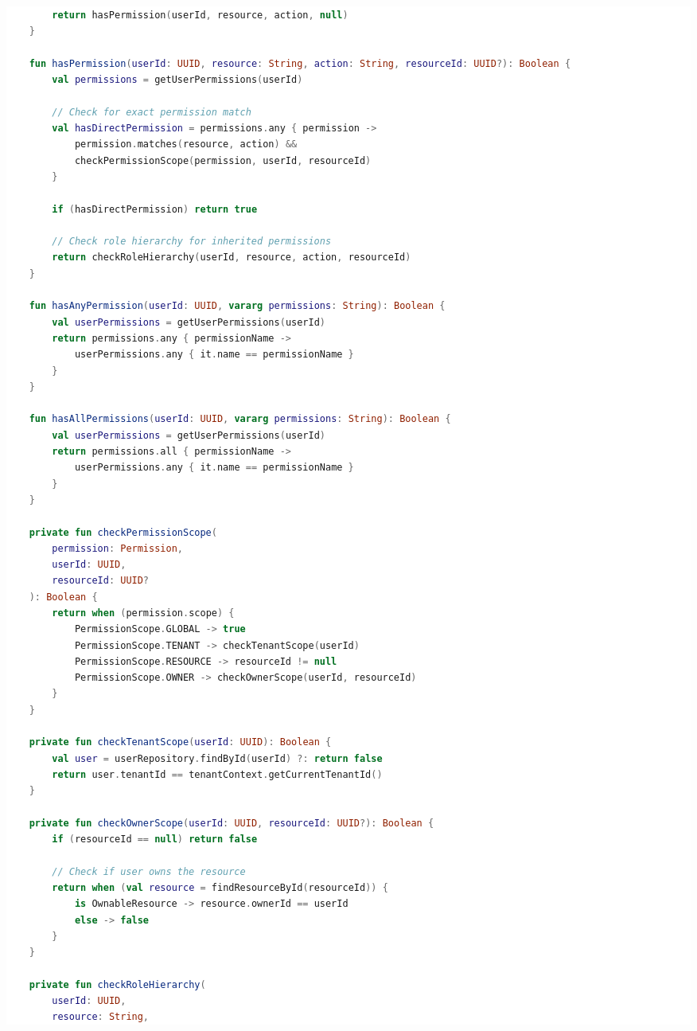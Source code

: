 ```kotlin
        return hasPermission(userId, resource, action, null)
    }

    fun hasPermission(userId: UUID, resource: String, action: String, resourceId: UUID?): Boolean {
        val permissions = getUserPermissions(userId)
        
        // Check for exact permission match
        val hasDirectPermission = permissions.any { permission ->
            permission.matches(resource, action) && 
            checkPermissionScope(permission, userId, resourceId)
        }
        
        if (hasDirectPermission) return true
        
        // Check role hierarchy for inherited permissions
        return checkRoleHierarchy(userId, resource, action, resourceId)
    }

    fun hasAnyPermission(userId: UUID, vararg permissions: String): Boolean {
        val userPermissions = getUserPermissions(userId)
        return permissions.any { permissionName ->
            userPermissions.any { it.name == permissionName }
        }
    }

    fun hasAllPermissions(userId: UUID, vararg permissions: String): Boolean {
        val userPermissions = getUserPermissions(userId)
        return permissions.all { permissionName ->
            userPermissions.any { it.name == permissionName }
        }
    }

    private fun checkPermissionScope(
        permission: Permission,
        userId: UUID,
        resourceId: UUID?
    ): Boolean {
        return when (permission.scope) {
            PermissionScope.GLOBAL -> true
            PermissionScope.TENANT -> checkTenantScope(userId)
            PermissionScope.RESOURCE -> resourceId != null
            PermissionScope.OWNER -> checkOwnerScope(userId, resourceId)
        }
    }

    private fun checkTenantScope(userId: UUID): Boolean {
        val user = userRepository.findById(userId) ?: return false
        return user.tenantId == tenantContext.getCurrentTenantId()
    }

    private fun checkOwnerScope(userId: UUID, resourceId: UUID?): Boolean {
        if (resourceId == null) return false
        
        // Check if user owns the resource
        return when (val resource = findResourceById(resourceId)) {
            is OwnableResource -> resource.ownerId == userId
            else -> false
        }
    }

    private fun checkRoleHierarchy(
        userId: UUID,
        resource: String,
```